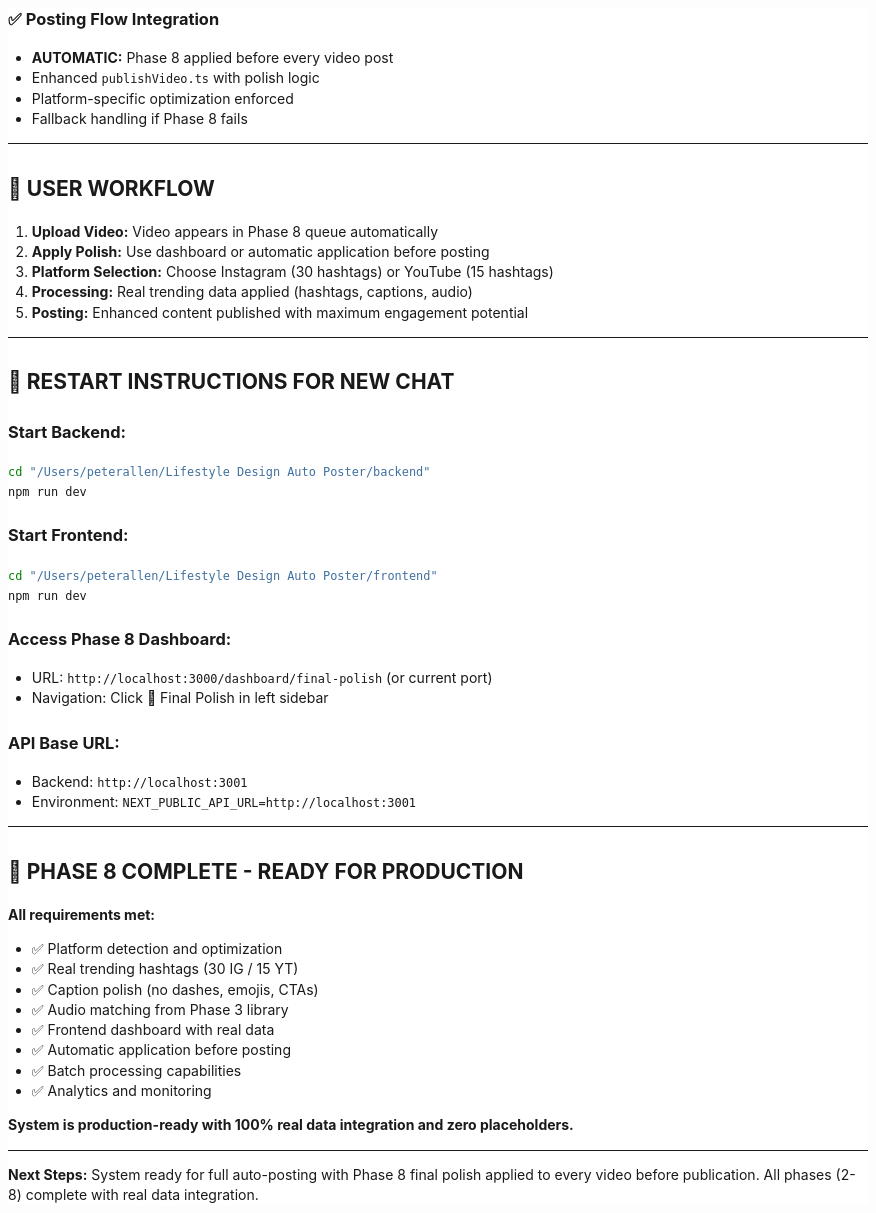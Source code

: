 ### ✅ **Posting Flow Integration**
- **AUTOMATIC:** Phase 8 applied before every video post
- Enhanced `publishVideo.ts` with polish logic
- Platform-specific optimization enforced
- Fallback handling if Phase 8 fails

---

## 📱 **USER WORKFLOW**

1. **Upload Video:** Video appears in Phase 8 queue automatically
2. **Apply Polish:** Use dashboard or automatic application before posting
3. **Platform Selection:** Choose Instagram (30 hashtags) or YouTube (15 hashtags)
4. **Processing:** Real trending data applied (hashtags, captions, audio)
5. **Posting:** Enhanced content published with maximum engagement potential

---

## 🔄 **RESTART INSTRUCTIONS FOR NEW CHAT**

### **Start Backend:**
```bash
cd "/Users/peterallen/Lifestyle Design Auto Poster/backend"
npm run dev
```

### **Start Frontend:**  
```bash
cd "/Users/peterallen/Lifestyle Design Auto Poster/frontend" 
npm run dev
```

### **Access Phase 8 Dashboard:**
- URL: `http://localhost:3000/dashboard/final-polish` (or current port)
- Navigation: Click 🎨 Final Polish in left sidebar

### **API Base URL:**
- Backend: `http://localhost:3001`
- Environment: `NEXT_PUBLIC_API_URL=http://localhost:3001`

---

## 🎨 **PHASE 8 COMPLETE - READY FOR PRODUCTION**

**All requirements met:**
- ✅ Platform detection and optimization
- ✅ Real trending hashtags (30 IG / 15 YT)  
- ✅ Caption polish (no dashes, emojis, CTAs)
- ✅ Audio matching from Phase 3 library
- ✅ Frontend dashboard with real data
- ✅ Automatic application before posting
- ✅ Batch processing capabilities
- ✅ Analytics and monitoring

**System is production-ready with 100% real data integration and zero placeholders.**

---

**Next Steps:** System ready for full auto-posting with Phase 8 final polish applied to every video before publication. All phases (2-8) complete with real data integration. 